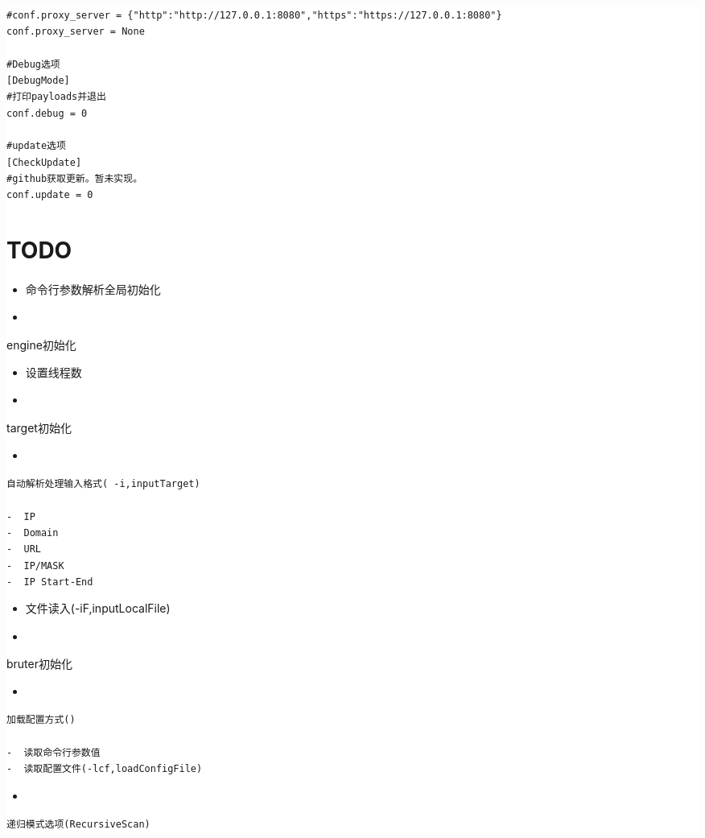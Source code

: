 ```
#conf.proxy_server = {"http":"http://127.0.0.1:8080","https":"https://127.0.0.1:8080"}
conf.proxy_server = None

#Debug选项
[DebugMode]
#打印payloads并退出
conf.debug = 0

#update选项
[CheckUpdate]
#github获取更新。暂未实现。
conf.update = 0
```



# TODO



-  命令行参数解析全局初始化

-  

  engine初始化

  -  设置线程数

-  

  target初始化

  -  

    自动解析处理输入格式( -i,inputTarget)

    -  IP
    -  Domain
    -  URL
    -  IP/MASK
    -  IP Start-End

  -  文件读入(-iF,inputLocalFile)

-  

  bruter初始化

  -  

    加载配置方式()

    -  读取命令行参数值
    -  读取配置文件(-lcf,loadConfigFile)

  -  

    递归模式选项(RecursiveScan)
